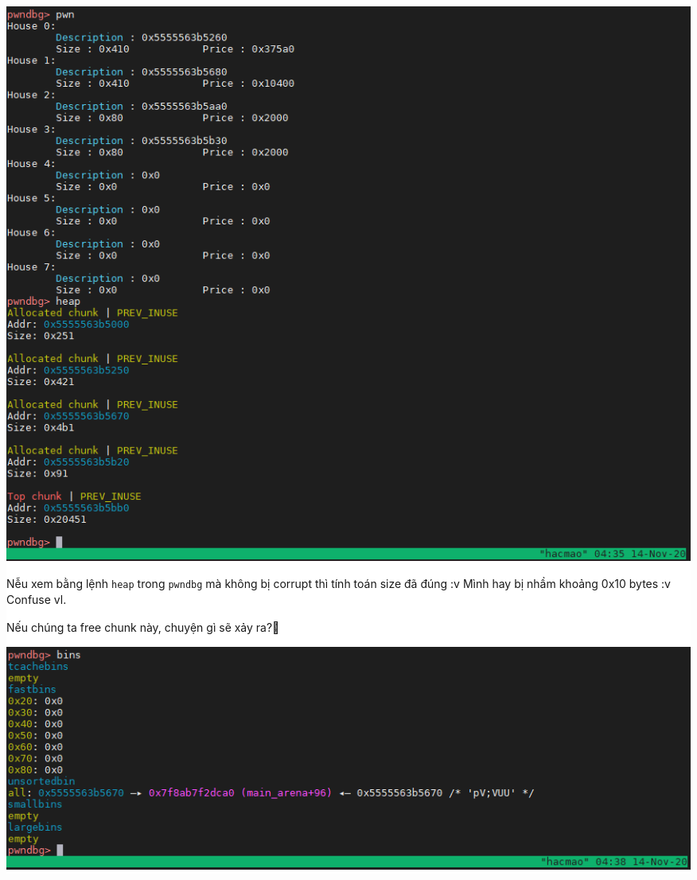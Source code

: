 ![](../img/2020-11-14-11-35-35.png)  

Nễu xem bằng lệnh `heap` trong `pwndbg` mà không bị corrupt thì tính toán size đã đúng :v Mình hay bị nhầm khoảng 0x10 bytes :v Confuse vl.  

Nếu chúng ta free chunk này, chuyện gì sẽ xảy ra?🤔  

![](../img/2020-11-14-11-39-22.png)  
